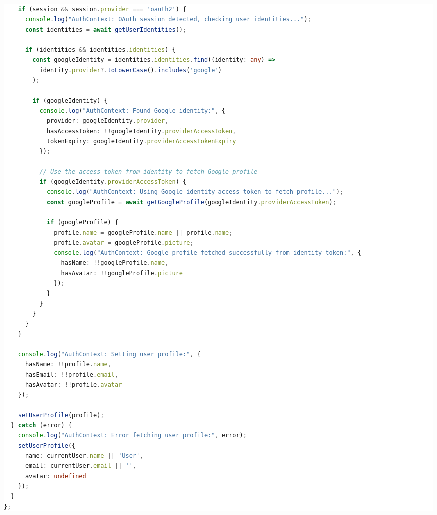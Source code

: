 ```typescript
    if (session && session.provider === 'oauth2') {
      console.log("AuthContext: OAuth session detected, checking user identities...");
      const identities = await getUserIdentities();
      
      if (identities && identities.identities) {
        const googleIdentity = identities.identities.find((identity: any) => 
          identity.provider?.toLowerCase().includes('google')
        );
        
        if (googleIdentity) {
          console.log("AuthContext: Found Google identity:", {
            provider: googleIdentity.provider,
            hasAccessToken: !!googleIdentity.providerAccessToken,
            tokenExpiry: googleIdentity.providerAccessTokenExpiry
          });
          
          // Use the access token from identity to fetch Google profile
          if (googleIdentity.providerAccessToken) {
            console.log("AuthContext: Using Google identity access token to fetch profile...");
            const googleProfile = await getGoogleProfile(googleIdentity.providerAccessToken);
            
            if (googleProfile) {
              profile.name = googleProfile.name || profile.name;
              profile.avatar = googleProfile.picture;
              console.log("AuthContext: Google profile fetched successfully from identity token:", {
                hasName: !!googleProfile.name,
                hasAvatar: !!googleProfile.picture
              });
            }
          }
        }
      }
    }

    console.log("AuthContext: Setting user profile:", {
      hasName: !!profile.name,
      hasEmail: !!profile.email,
      hasAvatar: !!profile.avatar
    });
    
    setUserProfile(profile);
  } catch (error) {
    console.log("AuthContext: Error fetching user profile:", error);
    setUserProfile({
      name: currentUser.name || 'User',
      email: currentUser.email || '',
      avatar: undefined
    });
  }
};
```
